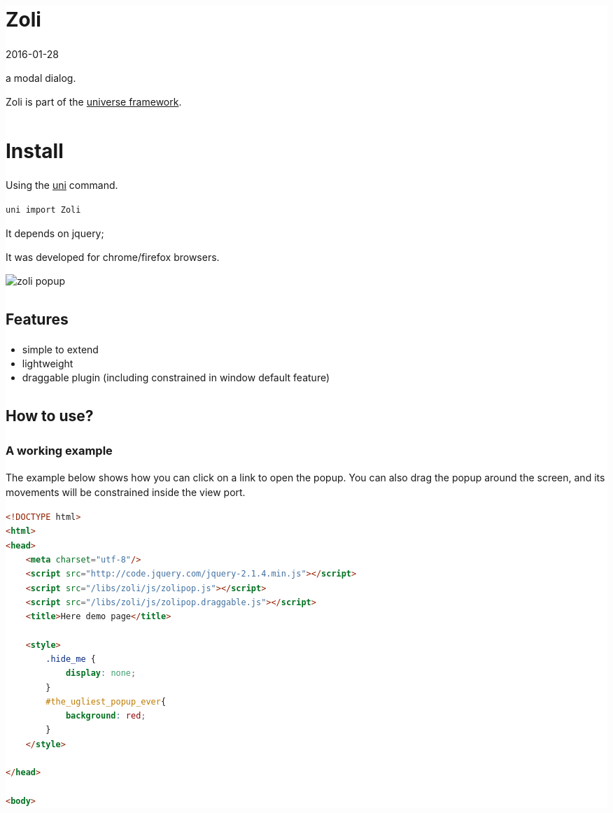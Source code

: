 Zoli
===========
2016-01-28


a modal dialog.


Zoli is part of the [universe framework](https://github.com/karayabin/universe-snapshot).


Install
==========
Using the [uni](https://github.com/lingtalfi/universe-naive-importer) command.
```bash
uni import Zoli
```



It depends on jquery;


It was developed for chrome/firefox browsers.


![zoli popup](http://lingtalfi.com/img/universe/Zoli/Capture-d-e-cran-2016-01-28-a-21-51-20.png)



Features
-------------

- simple to extend
- lightweight
- draggable plugin (including constrained in window default feature)



How to use?
---------------


### A working example

The example below shows how you can click on a link to open the popup.
You can also drag the popup around the screen, and its movements will be 
constrained inside the view port.



```html
<!DOCTYPE html>
<html>
<head>
    <meta charset="utf-8"/>
    <script src="http://code.jquery.com/jquery-2.1.4.min.js"></script>
    <script src="/libs/zoli/js/zolipop.js"></script>
    <script src="/libs/zoli/js/zolipop.draggable.js"></script>
    <title>Here demo page</title>

    <style>
        .hide_me {
            display: none;
        }
        #the_ugliest_popup_ever{
            background: red;
        }
    </style>

</head>

<body>

```